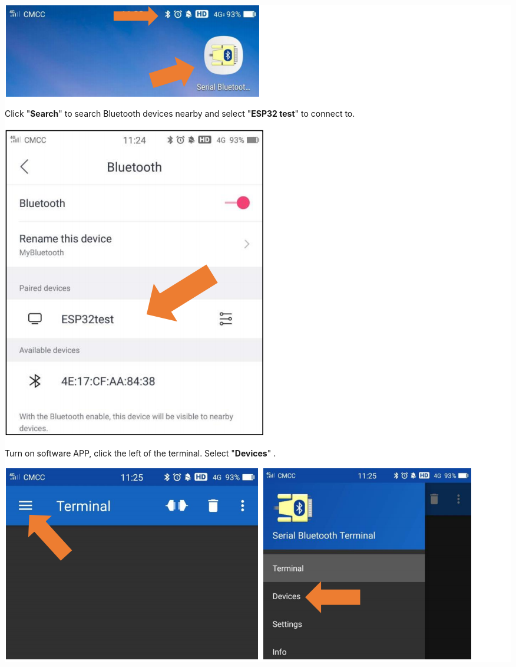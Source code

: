 ![](/media/382529edef3989e60264cad217d88e6f.png)

Click "**Search**" to search Bluetooth devices nearby and select
"**ESP32 test**" to connect to.

![](/media/0608c9a78b5f56d4c8f1994c55c9cd46.png)

Turn on software APP, click the left of the terminal. Select
"**Devices**" .

![](/media/32b8c3abd51fc538ba854b1d72e1165e.png)
